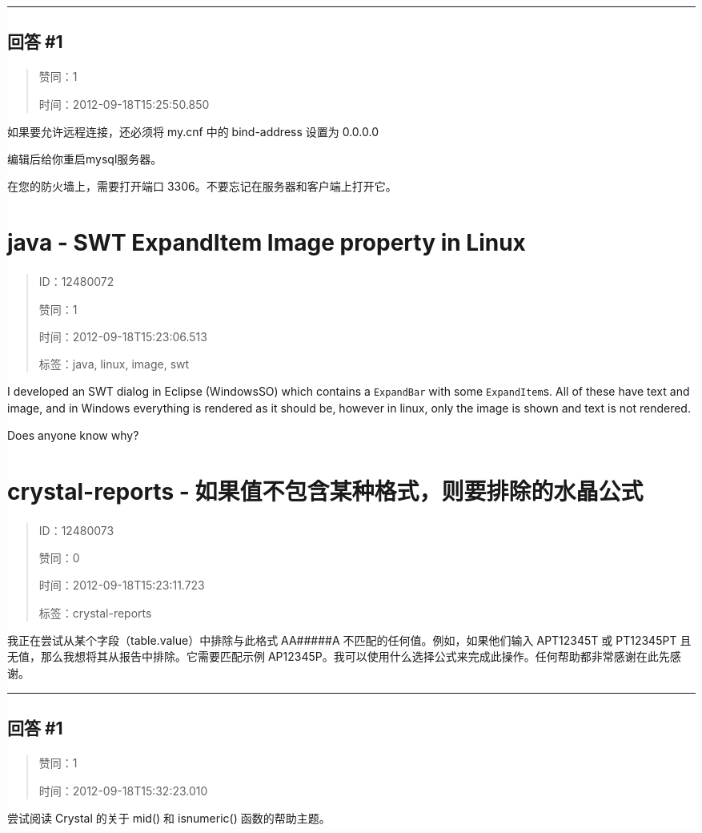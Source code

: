 * * *

## 回答 #1

> 赞同：1
> 
> 时间：2012-09-18T15:25:50.850

如果要允许远程连接，还必须将 my.cnf 中的 bind-address 设置为 0.0.0.0

编辑后给你重启mysql服务器。

在您的防火墙上，需要打开端口 3306。不要忘记在服务器和客户端上打开它。

# java - SWT ExpandItem Image property in Linux

> ID：12480072
> 
> 赞同：1
> 
> 时间：2012-09-18T15:23:06.513
> 
> 标签：java, linux, image, swt

I developed an SWT dialog in Eclipse (WindowsSO) which contains a `ExpandBar` with some `ExpandItem`s. All of these have text and image, and in Windows everything is rendered as it should be, however in linux, only the image is shown and text is not rendered.

Does anyone know why?

# crystal-reports - 如果值不包含某种格式，则要排除的水晶公式

> ID：12480073
> 
> 赞同：0
> 
> 时间：2012-09-18T15:23:11.723
> 
> 标签：crystal-reports

我正在尝试从某个字段（table.value）中排除与此格式 AA#####A 不匹配的任何值。例如，如果他们输入 APT12345T 或 PT12345PT 且无值，那么我想将其从报告中排除。它需要匹配示例 AP12345P。我可以使用什么选择公式来完成此操作。任何帮助都非常感谢在此先感谢。

* * *

## 回答 #1

> 赞同：1
> 
> 时间：2012-09-18T15:32:23.010

尝试阅读 Crystal 的关于 mid() 和 isnumeric() 函数的帮助主题。
